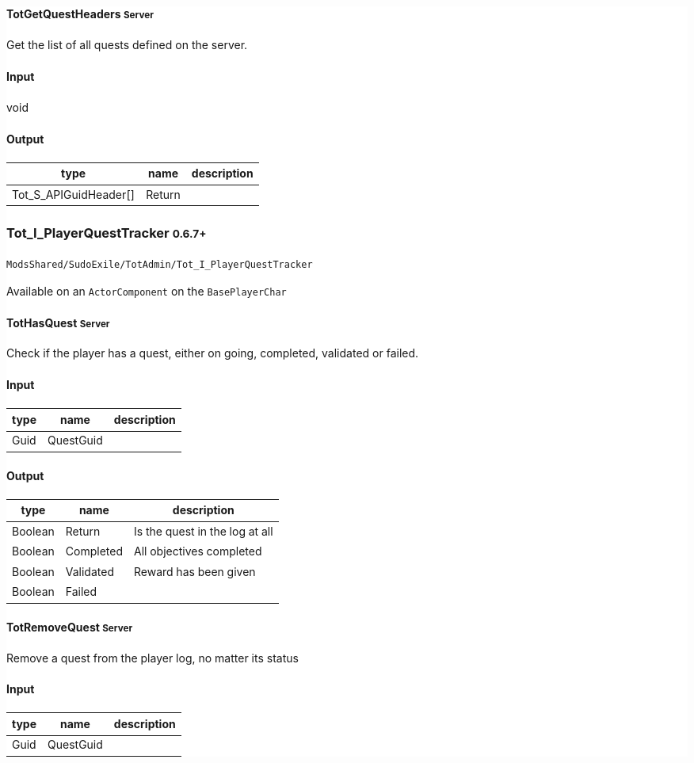 

#### TotGetQuestHeaders <small>Server</small>
Get the list of all quests defined on the server.

#### **Input**

void

#### **Output**

|type|name|description|
|-|-|----|
|Tot_S_APIGuidHeader[]|Return||



### Tot_I_PlayerQuestTracker <small>0.6.7+</small>
`ModsShared/SudoExile/TotAdmin/Tot_I_PlayerQuestTracker`

Available on an `ActorComponent` on the `BasePlayerChar`

#### TotHasQuest <small>Server</small>
Check if the player has a quest, either on going, completed, validated or failed.

#### **Input**

|type|name|description|
|-|-|----|
|Guid|QuestGuid||

#### **Output**

|type|name|description|
|-|-|----|
|Boolean|Return|Is the quest in the log at all|
|Boolean|Completed|All objectives completed|
|Boolean|Validated|Reward has been given|
|Boolean|Failed||



#### TotRemoveQuest <small>Server</small>
Remove a quest from the player log, no matter its status

#### **Input**

|type|name|description|
|-|-|----|
|Guid|QuestGuid||
